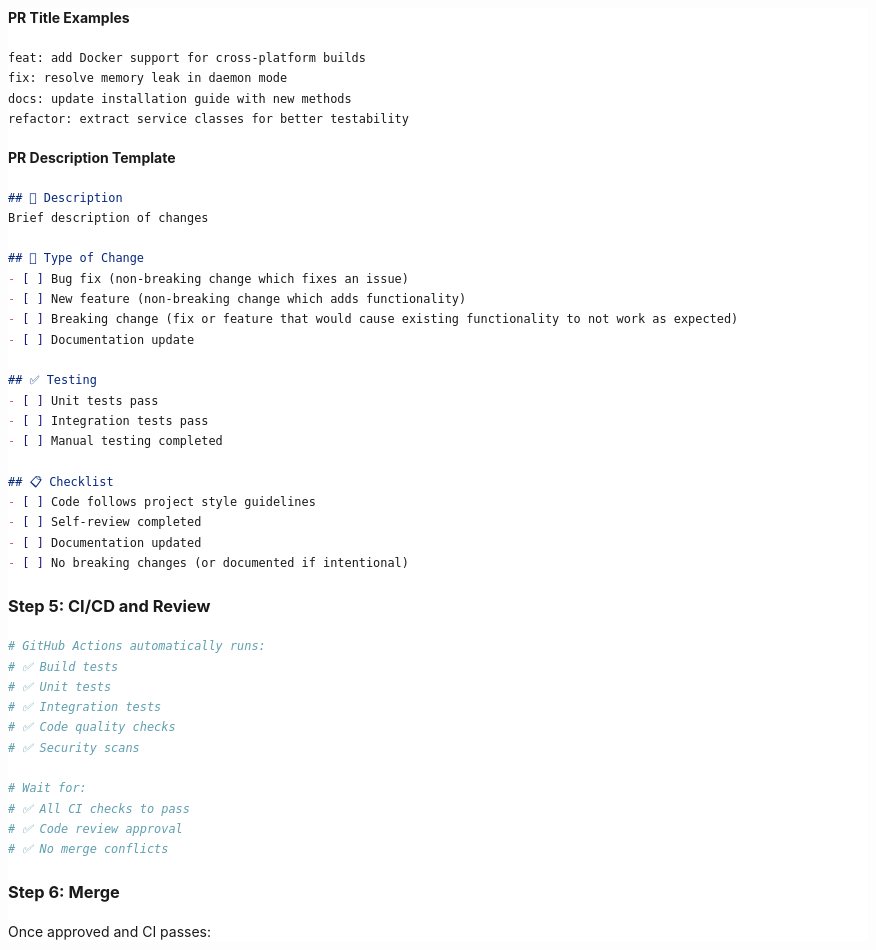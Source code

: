 #### **PR Title Examples**

```
feat: add Docker support for cross-platform builds
fix: resolve memory leak in daemon mode
docs: update installation guide with new methods
refactor: extract service classes for better testability
```

#### **PR Description Template**

```markdown
## 📝 Description
Brief description of changes

## 🔄 Type of Change
- [ ] Bug fix (non-breaking change which fixes an issue)
- [ ] New feature (non-breaking change which adds functionality)
- [ ] Breaking change (fix or feature that would cause existing functionality to not work as expected)
- [ ] Documentation update

## ✅ Testing
- [ ] Unit tests pass
- [ ] Integration tests pass
- [ ] Manual testing completed

## 📋 Checklist
- [ ] Code follows project style guidelines
- [ ] Self-review completed
- [ ] Documentation updated
- [ ] No breaking changes (or documented if intentional)
```

### **Step 5: CI/CD and Review**

```bash
# GitHub Actions automatically runs:
# ✅ Build tests
# ✅ Unit tests  
# ✅ Integration tests
# ✅ Code quality checks
# ✅ Security scans

# Wait for:
# ✅ All CI checks to pass
# ✅ Code review approval
# ✅ No merge conflicts
```

### **Step 6: Merge**

Once approved and CI passes:

